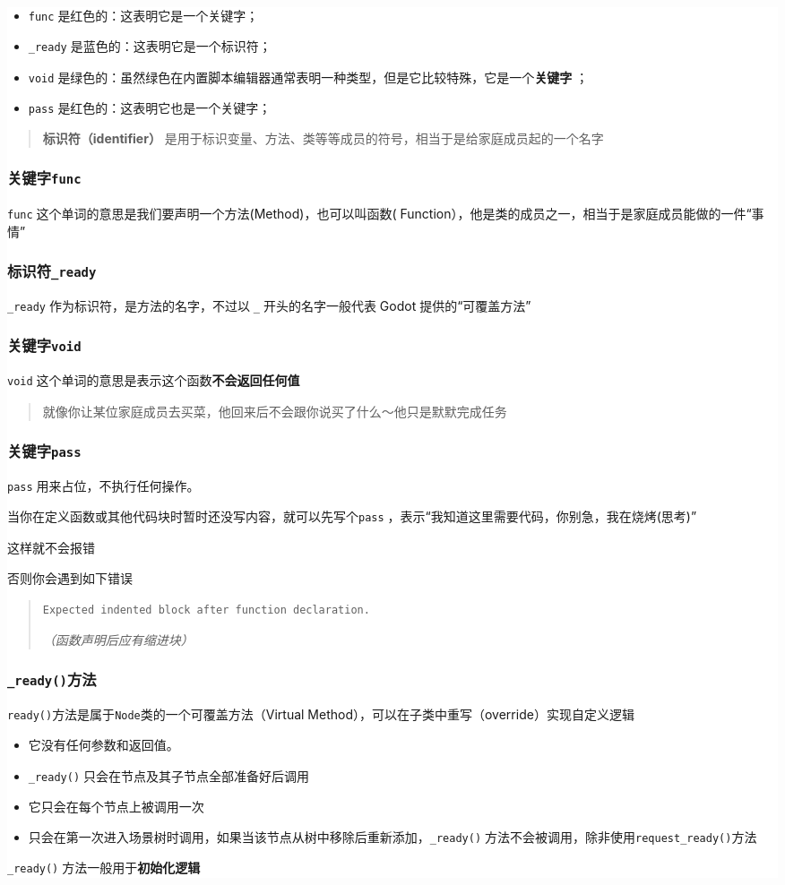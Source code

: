* `func` 是红色的：这表明它是一个关键字；

* `_ready` 是蓝色的：这表明它是一个标识符；

* `void` 是绿色的：虽然绿色在内置脚本编辑器通常表明一种类型，但是它比较特殊，它是一个**关键字** ；

* `pass` 是红色的：这表明它也是一个关键字；



> **标识符（identifier）** 是用于标识变量、方法、类等等成员的符号，相当于是给家庭成员起的一个名字



### **关键字`func`**

`func` 这个单词的意思是我们要声明一个方法(Method)，也可以叫函数( Function），他是类的成员之一，相当于是家庭成员能做的一件“事情”



### **标识符`_ready`**

`_ready` 作为标识符，是方法的名字，不过以 `_` 开头的名字一般代表 Godot 提供的“可覆盖方法”



### **关键字`void`**

`void` 这个单词的意思是表示这个函数**不会返回任何值**

> 就像你让某位家庭成员去买菜，他回来后不会跟你说买了什么～他只是默默完成任务



### **关键字`pass`**

`pass` 用来占位，不执行任何操作。

当你在定义函数或其他代码块时暂时还没写内容，就可以先写个`pass` ，表示“我知道这里需要代码，你别急，我在烧烤(思考)”

这样就不会报错

否则你会遇到如下错误

> `Expected indented block after function declaration.`
>
> *（函数声明后应有缩进块）*



### **`_ready()`方法**

`ready()`方法是属于`Node`类的一个可覆盖方法（Virtual Method），可以在子类中重写（override）实现自定义逻辑

* 它没有任何参数和返回值。

* `_ready()` 只会在节点及其子节点全部准备好后调用

* 它只会在每个节点上被调用一次

* 只会在第一次进入场景树时调用，如果当该节点从树中移除后重新添加，`_ready()` 方法不会被调用，除非使用`request_ready()`方法



`_ready()` 方法一般用于**初始化逻辑**
